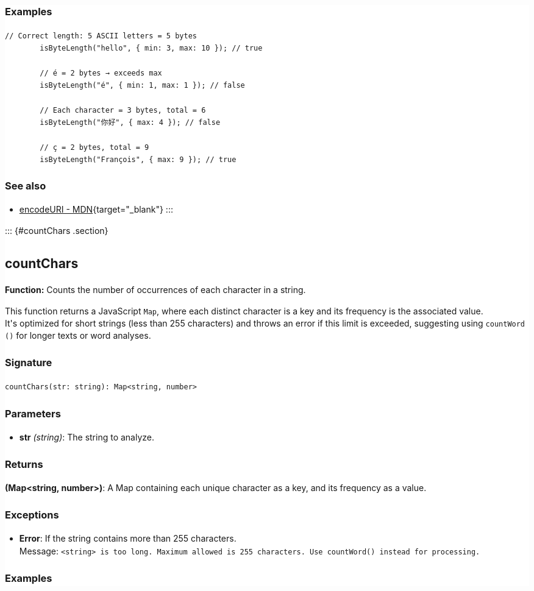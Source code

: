### Examples

    // Correct length: 5 ASCII letters = 5 bytes
            isByteLength("hello", { min: 3, max: 10 }); // true
            
            // é = 2 bytes → exceeds max
            isByteLength("é", { min: 1, max: 1 }); // false
            
            // Each character = 3 bytes, total = 6
            isByteLength("你好", { max: 4 }); // false
            
            // ç = 2 bytes, total = 9
            isByteLength("François", { max: 9 }); // true
              

### See also

-   [encodeURI -
    MDN](https://developer.mozilla.org/en-US/docs/Web/JavaScript/Reference/Global_Objects/encodeURI){target="_blank"}
:::

::: {#countChars .section}
## countChars

**Function:** Counts the number of occurrences of each character in a
string.

This function returns a JavaScript `Map`, where each distinct character
is a key and its frequency is the associated value.\
It\'s optimized for short strings (less than 255 characters) and throws
an error if this limit is exceeded, suggesting using `countWord()` for
longer texts or word analyses.

### Signature

    countChars(str: string): Map<string, number>

### Parameters

-   **str** *(string)*: The string to analyze.

### Returns

**(Map\<string, number\>)**: A Map containing each unique character as a
key, and its frequency as a value.

### Exceptions

-   **Error**: If the string contains more than 255 characters.\
    Message:
    `<string> is too long. Maximum allowed is 255 characters. Use countWord() instead for processing.`

### Examples
